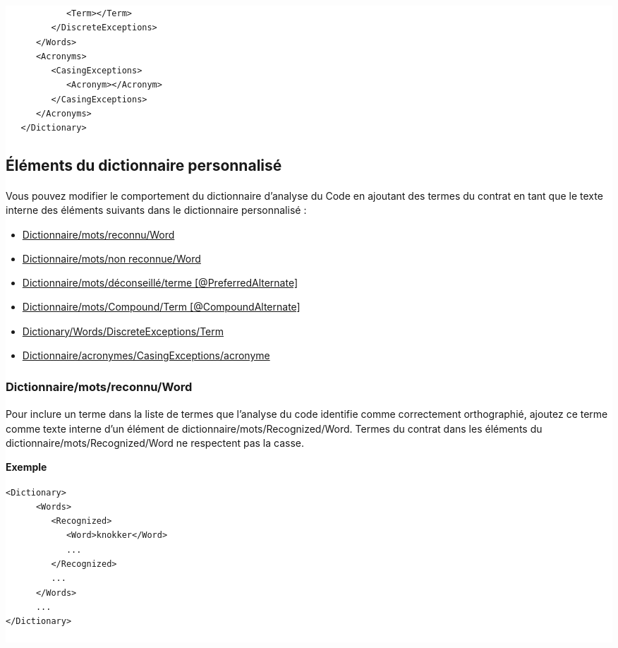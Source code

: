 ```  
            <Term></Term>  
         </DiscreteExceptions>  
      </Words>  
      <Acronyms>  
         <CasingExceptions>  
            <Acronym></Acronym>  
         </CasingExceptions>  
      </Acronyms>  
   </Dictionary>  
```  
  
## <a name="custom-dictionary-elements"></a>Éléments du dictionnaire personnalisé  
 Vous pouvez modifier le comportement du dictionnaire d’analyse du Code en ajoutant des termes du contrat en tant que le texte interne des éléments suivants dans le dictionnaire personnalisé :  
  
- [Dictionnaire/mots/reconnu/Word](../code-quality/how-to-customize-the-code-analysis-dictionary.md#BKMK_DictionaryWordsRecognizedWord)  
  
- [Dictionnaire/mots/non reconnue/Word](../code-quality/how-to-customize-the-code-analysis-dictionary.md#BKMK_DictionaryWordsUnrecognizedWord)  
  
- [Dictionnaire/mots/déconseillé/terme [@PreferredAlternate]](../code-quality/how-to-customize-the-code-analysis-dictionary.md#BKMK_DictionaryWordsDeprecatedTermPreferredAlternate)  
  
- [Dictionnaire/mots/Compound/Term [@CompoundAlternate]](../code-quality/how-to-customize-the-code-analysis-dictionary.md#BKMK_DictionaryWordsCompoundTermCompoundAlternate)  
  
- [Dictionary/Words/DiscreteExceptions/Term](../code-quality/how-to-customize-the-code-analysis-dictionary.md#BKMK_DictionaryWordsDiscreteExceptionsTerm)  
  
- [Dictionnaire/acronymes/CasingExceptions/acronyme](../code-quality/how-to-customize-the-code-analysis-dictionary.md#BKMK_DictionaryAcronymsCasingExceptionsAcronym)  
  
### <a name="BKMK_DictionaryWordsRecognizedWord"></a> Dictionnaire/mots/reconnu/Word  
 Pour inclure un terme dans la liste de termes que l’analyse du code identifie comme correctement orthographié, ajoutez ce terme comme texte interne d’un élément de dictionnaire/mots/Recognized/Word. Termes du contrat dans les éléments du dictionnaire/mots/Recognized/Word ne respectent pas la casse.  
  
 **Exemple**  
  
```  
<Dictionary>  
      <Words>  
         <Recognized>  
            <Word>knokker</Word>  
            ...  
         </Recognized>  
         ...  
      </Words>  
      ...  
</Dictionary>  
  
```  
  